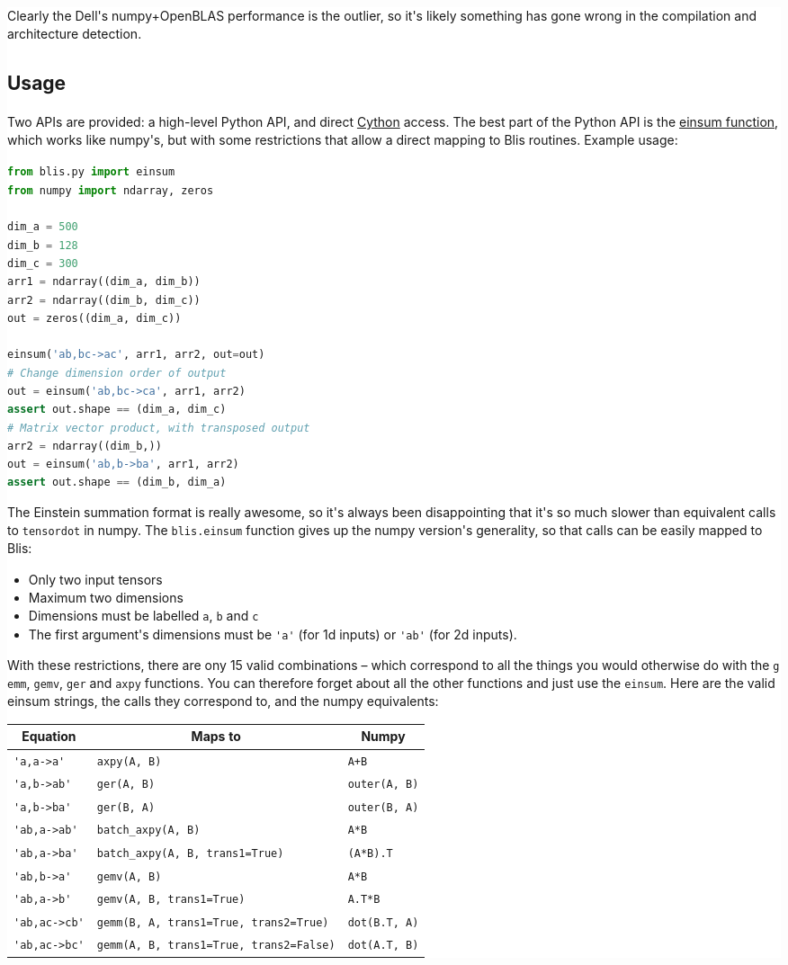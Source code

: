 Clearly the Dell's numpy+OpenBLAS performance is the outlier, so it's likely
something has gone wrong in the compilation and architecture detection.

## Usage

Two APIs are provided: a high-level Python API, and direct
[Cython](http://cython.org) access. The best part of the Python API is the
[einsum function](https://obilaniu6266h16.wordpress.com/2016/02/04/einstein-summation-in-numpy/),
which works like numpy's, but with some restrictions that allow
a direct mapping to Blis routines. Example usage:

```python
from blis.py import einsum
from numpy import ndarray, zeros

dim_a = 500
dim_b = 128
dim_c = 300
arr1 = ndarray((dim_a, dim_b))
arr2 = ndarray((dim_b, dim_c))
out = zeros((dim_a, dim_c))

einsum('ab,bc->ac', arr1, arr2, out=out)
# Change dimension order of output
out = einsum('ab,bc->ca', arr1, arr2)
assert out.shape == (dim_a, dim_c)
# Matrix vector product, with transposed output
arr2 = ndarray((dim_b,))
out = einsum('ab,b->ba', arr1, arr2)
assert out.shape == (dim_b, dim_a)
```

The Einstein summation format is really awesome, so it's always been
disappointing that it's so much slower than equivalent calls to `tensordot`
in numpy. The `blis.einsum` function gives up the numpy version's generality,
so that calls can be easily mapped to Blis:

-   Only two input tensors
-   Maximum two dimensions
-   Dimensions must be labelled `a`, `b` and `c`
-   The first argument's dimensions must be `'a'` (for 1d inputs) or `'ab'` (for 2d inputs).

With these restrictions, there are ony 15 valid combinations – which
correspond to all the things you would otherwise do with the `gemm`, `gemv`,
`ger` and `axpy` functions. You can therefore forget about all the other
functions and just use the `einsum`. Here are the valid einsum strings, the
calls they correspond to, and the numpy equivalents:

| Equation      | Maps to                                  | Numpy           |
| ------------- | ---------------------------------------- | --------------- |
| `'a,a->a'`    | `axpy(A, B)`                             | `A+B`           |
| `'a,b->ab'`   | `ger(A, B)`                              | `outer(A, B)`   |
| `'a,b->ba'`   | `ger(B, A)`                              | `outer(B, A)`   |
| `'ab,a->ab'`  | `batch_axpy(A, B)`                       | `A*B`           |
| `'ab,a->ba'`  | `batch_axpy(A, B, trans1=True)`          | `(A*B).T`       |
| `'ab,b->a'`   | `gemv(A, B)`                             | `A*B`           |
| `'ab,a->b'`   | `gemv(A, B, trans1=True)`                | `A.T*B`         |
| `'ab,ac->cb'` | `gemm(B, A, trans1=True, trans2=True)`   | `dot(B.T, A)`   |
| `'ab,ac->bc'` | `gemm(A, B, trans1=True, trans2=False)`  | `dot(A.T, B)`   |